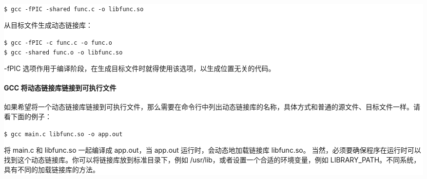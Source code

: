 ```
$ gcc -fPIC -shared func.c -o libfunc.so
```

从目标文件生成动态链接库：

```
$ gcc -fPIC -c func.c -o func.o
$ gcc -shared func.o -o libfunc.so
```

-fPIC 选项作用于编译阶段，在生成目标文件时就得使用该选项，以生成位置无关的代码。

#### GCC 将动态链接库链接到可执行文件

如果希望将一个动态链接库链接到可执行文件，那么需要在命令行中列出动态链接库的名称，具体方式和普通的源文件、目标文件一样。请看下面的例子：

```
$ gcc main.c libfunc.so -o app.out
```

将 main.c 和 libfunc.so 一起编译成 app.out，当 app.out 运行时，会动态地加载链接库 libfunc.so。
当然，必须要确保程序在运行时可以找到这个动态链接库。你可以将链接库放到标准目录下，例如 /usr/lib，或者设置一个合适的环境变量，例如 LIBRARY_PATH。不同系统，具有不同的加载链接库的方法。

